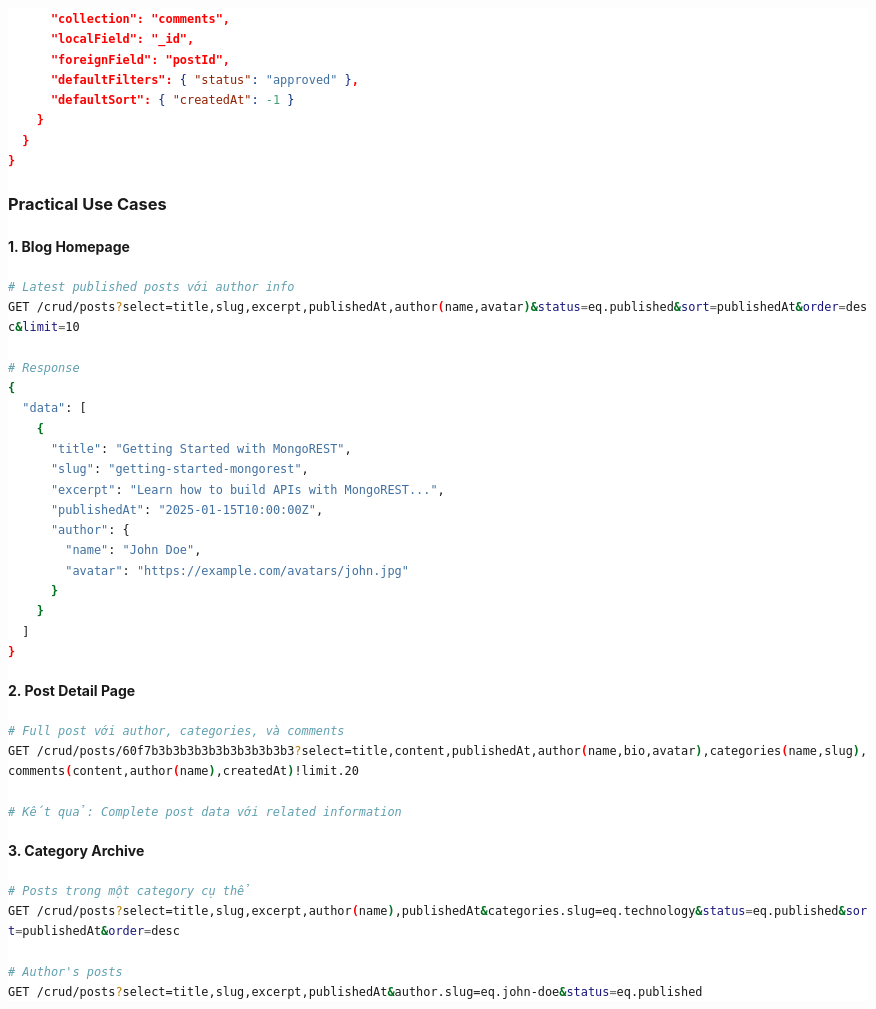 ```json
      "collection": "comments",
      "localField": "_id",
      "foreignField": "postId",
      "defaultFilters": { "status": "approved" },
      "defaultSort": { "createdAt": -1 }
    }
  }
}
```

### Practical Use Cases

#### 1. Blog Homepage
```bash
# Latest published posts với author info
GET /crud/posts?select=title,slug,excerpt,publishedAt,author(name,avatar)&status=eq.published&sort=publishedAt&order=desc&limit=10

# Response
{
  "data": [
    {
      "title": "Getting Started with MongoREST",
      "slug": "getting-started-mongorest", 
      "excerpt": "Learn how to build APIs with MongoREST...",
      "publishedAt": "2025-01-15T10:00:00Z",
      "author": {
        "name": "John Doe",
        "avatar": "https://example.com/avatars/john.jpg"
      }
    }
  ]
}
```

#### 2. Post Detail Page
```bash
# Full post với author, categories, và comments
GET /crud/posts/60f7b3b3b3b3b3b3b3b3b3b3?select=title,content,publishedAt,author(name,bio,avatar),categories(name,slug),comments(content,author(name),createdAt)!limit.20

# Kết quả: Complete post data với related information
```

#### 3. Category Archive
```bash
# Posts trong một category cụ thể
GET /crud/posts?select=title,slug,excerpt,author(name),publishedAt&categories.slug=eq.technology&status=eq.published&sort=publishedAt&order=desc

# Author's posts
GET /crud/posts?select=title,slug,excerpt,publishedAt&author.slug=eq.john-doe&status=eq.published
```
